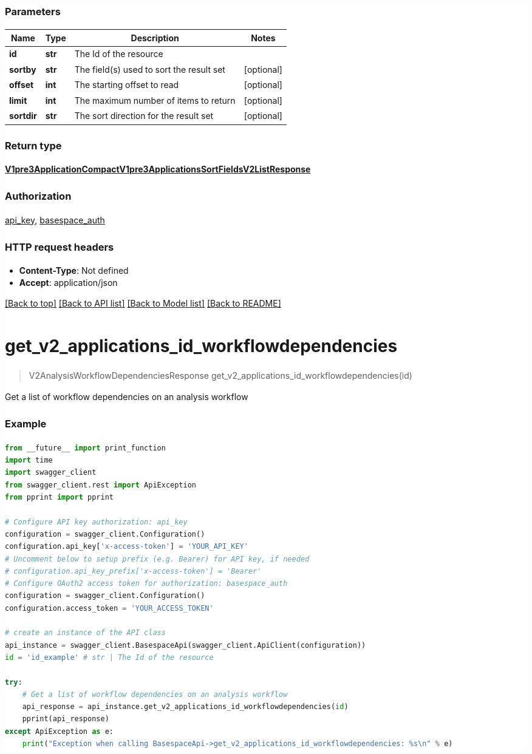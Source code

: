 ### Parameters

Name | Type | Description  | Notes
------------- | ------------- | ------------- | -------------
 **id** | **str**| The Id of the resource | 
 **sortby** | **str**| The field(s) used to sort the result set | [optional] 
 **offset** | **int**| The starting offset to read | [optional] 
 **limit** | **int**| The maximum number of items to return | [optional] 
 **sortdir** | **str**| The sort direction for the result set | [optional] 

### Return type

[**V1pre3ApplicationCompactV1pre3ApplicationsSortFieldsV2ListResponse**](V1pre3ApplicationCompactV1pre3ApplicationsSortFieldsV2ListResponse.md)

### Authorization

[api_key](../README.md#api_key), [basespace_auth](../README.md#basespace_auth)

### HTTP request headers

 - **Content-Type**: Not defined
 - **Accept**: application/json

[[Back to top]](#) [[Back to API list]](../README.md#documentation-for-api-endpoints) [[Back to Model list]](../README.md#documentation-for-models) [[Back to README]](../README.md)

# **get_v2_applications_id_workflowdependencies**
> V2AnalysisWorkflowDependenciesResponse get_v2_applications_id_workflowdependencies(id)

Get a list of workflow dependencies on an analysis workflow

### Example
```python
from __future__ import print_function
import time
import swagger_client
from swagger_client.rest import ApiException
from pprint import pprint

# Configure API key authorization: api_key
configuration = swagger_client.Configuration()
configuration.api_key['x-access-token'] = 'YOUR_API_KEY'
# Uncomment below to setup prefix (e.g. Bearer) for API key, if needed
# configuration.api_key_prefix['x-access-token'] = 'Bearer'
# Configure OAuth2 access token for authorization: basespace_auth
configuration = swagger_client.Configuration()
configuration.access_token = 'YOUR_ACCESS_TOKEN'

# create an instance of the API class
api_instance = swagger_client.BasespaceApi(swagger_client.ApiClient(configuration))
id = 'id_example' # str | The Id of the resource

try:
    # Get a list of workflow dependencies on an analysis workflow
    api_response = api_instance.get_v2_applications_id_workflowdependencies(id)
    pprint(api_response)
except ApiException as e:
    print("Exception when calling BasespaceApi->get_v2_applications_id_workflowdependencies: %s\n" % e)
```
